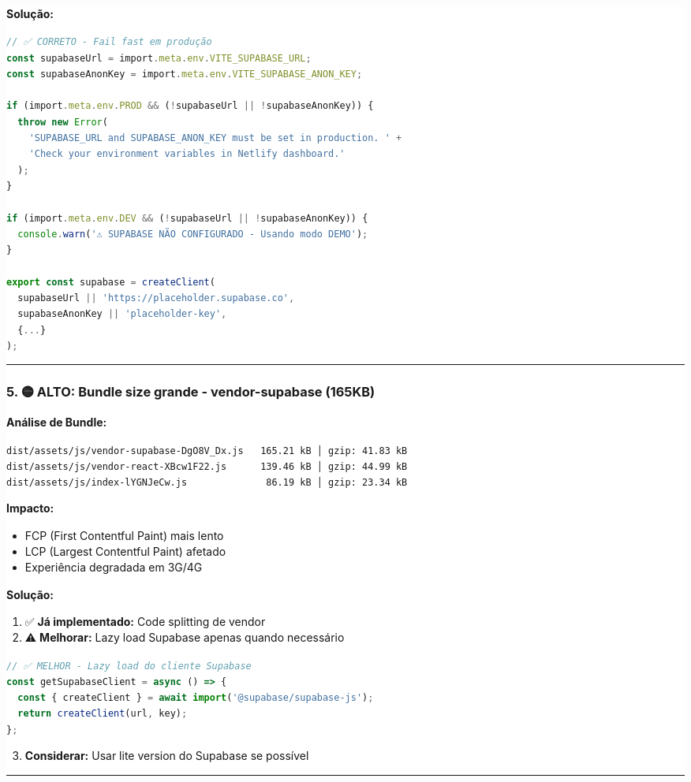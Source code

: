 **Solução:**
```typescript
// ✅ CORRETO - Fail fast em produção
const supabaseUrl = import.meta.env.VITE_SUPABASE_URL;
const supabaseAnonKey = import.meta.env.VITE_SUPABASE_ANON_KEY;

if (import.meta.env.PROD && (!supabaseUrl || !supabaseAnonKey)) {
  throw new Error(
    'SUPABASE_URL and SUPABASE_ANON_KEY must be set in production. ' +
    'Check your environment variables in Netlify dashboard.'
  );
}

if (import.meta.env.DEV && (!supabaseUrl || !supabaseAnonKey)) {
  console.warn('⚠️ SUPABASE NÃO CONFIGURADO - Usando modo DEMO');
}

export const supabase = createClient(
  supabaseUrl || 'https://placeholder.supabase.co',
  supabaseAnonKey || 'placeholder-key',
  {...}
);
```

---

### 5. 🟡 ALTO: Bundle size grande - vendor-supabase (165KB)

**Análise de Bundle:**
```
dist/assets/js/vendor-supabase-DgO8V_Dx.js   165.21 kB │ gzip: 41.83 kB
dist/assets/js/vendor-react-XBcw1F22.js      139.46 kB │ gzip: 44.99 kB
dist/assets/js/index-lYGNJeCw.js              86.19 kB │ gzip: 23.34 kB
```

**Impacto:**
- FCP (First Contentful Paint) mais lento
- LCP (Largest Contentful Paint) afetado
- Experiência degradada em 3G/4G

**Solução:**
1. ✅ **Já implementado:** Code splitting de vendor
2. ⚠️ **Melhorar:** Lazy load Supabase apenas quando necessário

```typescript
// ✅ MELHOR - Lazy load do cliente Supabase
const getSupabaseClient = async () => {
  const { createClient } = await import('@supabase/supabase-js');
  return createClient(url, key);
};
```

3. **Considerar:** Usar lite version do Supabase se possível

---
